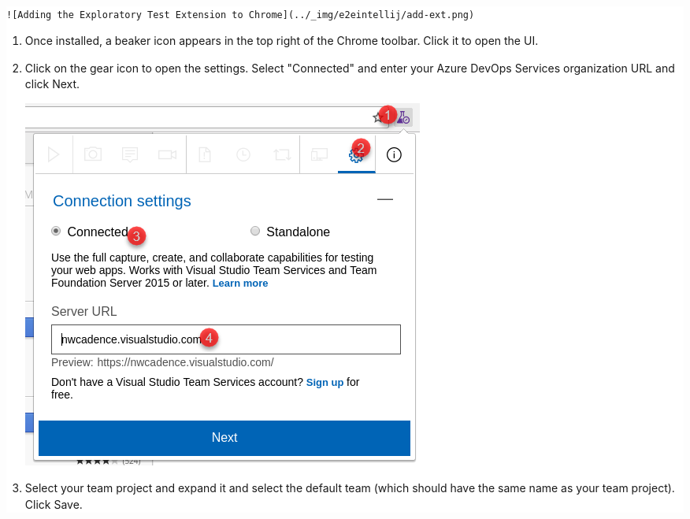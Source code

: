     ![Adding the Exploratory Test Extension to Chrome](../_img/e2eintellij/add-ext.png)

1. Once installed, a beaker icon appears in the top right of the Chrome toolbar. Click it to open the UI.

1. Click on the gear icon to open the settings. Select "Connected" and enter your Azure DevOps Services organization URL and click Next.

    ![Connect to Azure DevOps Services](../_img/e2eintellij/connect-to-vsts.png)

1. Select your team project and expand it and select the default team (which should have the same name as your team project). Click Save.
